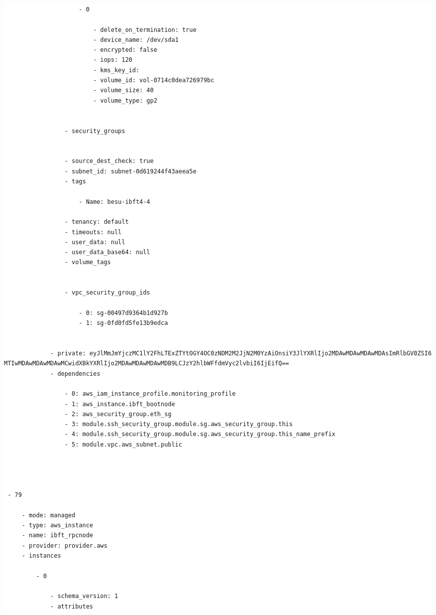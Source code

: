                          - 0
                            
                             - delete_on_termination: true
                             - device_name: /dev/sda1
                             - encrypted: false
                             - iops: 120
                             - kms_key_id: 
                             - volume_id: vol-0714c0dea726979bc
                             - volume_size: 40
                             - volume_type: gp2
                            
                        
                     - security_groups
                        
                        
                     - source_dest_check: true
                     - subnet_id: subnet-0d619244f43aeea5e
                     - tags
                        
                         - Name: besu-ibft4-4
                        
                     - tenancy: default
                     - timeouts: null
                     - user_data: null
                     - user_data_base64: null
                     - volume_tags
                        
                        
                     - vpc_security_group_ids
                        
                         - 0: sg-00497d9364b1d927b
                         - 1: sg-0fd0fd5fe13b9edca
                        
                    
                 - private: eyJlMmJmYjczMC1lY2FhLTExZTYtOGY4OC0zNDM2M2JjN2M0YzAiOnsiY3JlYXRlIjo2MDAwMDAwMDAwMDAsImRlbGV0ZSI6MTIwMDAwMDAwMDAwMCwidXBkYXRlIjo2MDAwMDAwMDAwMDB9LCJzY2hlbWFfdmVyc2lvbiI6IjEifQ==
                 - dependencies
                    
                     - 0: aws_iam_instance_profile.monitoring_profile
                     - 1: aws_instance.ibft_bootnode
                     - 2: aws_security_group.eth_sg
                     - 3: module.ssh_security_group.module.sg.aws_security_group.this
                     - 4: module.ssh_security_group.module.sg.aws_security_group.this_name_prefix
                     - 5: module.vpc.aws_subnet.public
                    
                
            
        
     - 79
        
         - mode: managed
         - type: aws_instance
         - name: ibft_rpcnode
         - provider: provider.aws
         - instances
            
             - 0
                
                 - schema_version: 1
                 - attributes
                    